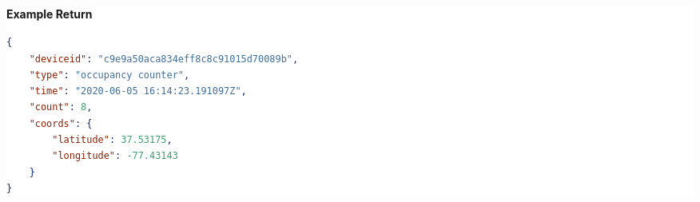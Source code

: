 
**Example Return**
```json
{
    "deviceid": "c9e9a50aca834eff8c8c91015d70089b",
    "type": "occupancy counter",
    "time": "2020-06-05 16:14:23.191097Z",
    "count": 8,
    "coords": {
        "latitude": 37.53175,
        "longitude": -77.43143
    }
}
```
